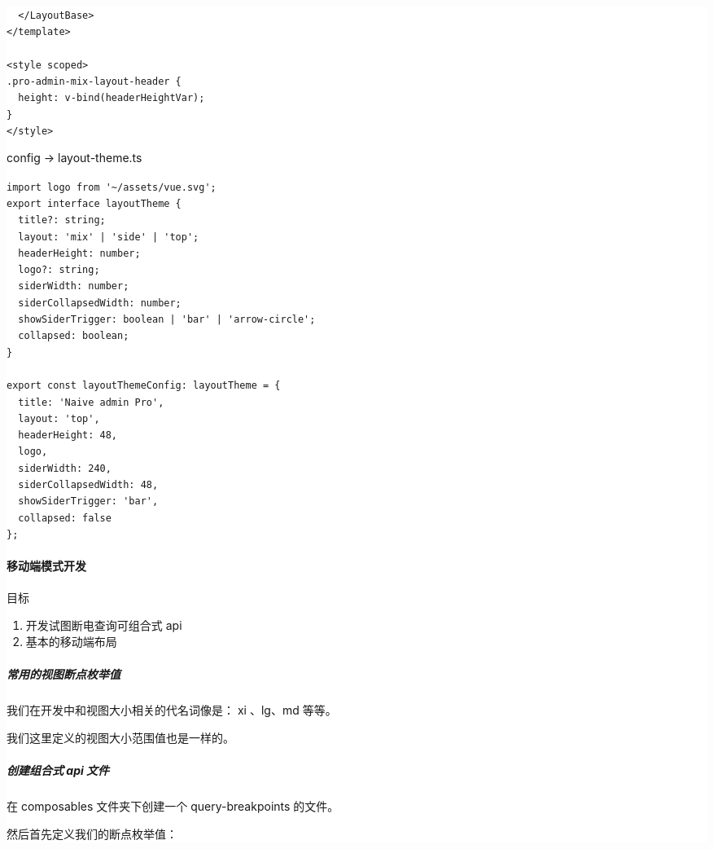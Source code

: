 ```vue
  </LayoutBase>
</template>

<style scoped>
.pro-admin-mix-layout-header {
  height: v-bind(headerHeightVar);
}
</style>
```

config -> layout-theme.ts

```tsx
import logo from '~/assets/vue.svg';
export interface layoutTheme {
  title?: string;
  layout: 'mix' | 'side' | 'top';
  headerHeight: number;
  logo?: string;
  siderWidth: number;
  siderCollapsedWidth: number;
  showSiderTrigger: boolean | 'bar' | 'arrow-circle';
  collapsed: boolean;
}

export const layoutThemeConfig: layoutTheme = {
  title: 'Naive admin Pro',
  layout: 'top',
  headerHeight: 48,
  logo,
  siderWidth: 240,
  siderCollapsedWidth: 48,
  showSiderTrigger: 'bar',
  collapsed: false
};
```

#### 移动端模式开发

目标

1. 开发试图断电查询可组合式 api
2. 基本的移动端布局

##### 常用的视图断点枚举值

我们在开发中和视图大小相关的代名词像是： xi 、lg、md 等等。

我们这里定义的视图大小范围值也是一样的。

##### 创建组合式 api 文件

在 composables 文件夹下创建一个 query-breakpoints 的文件。

然后首先定义我们的断点枚举值：

